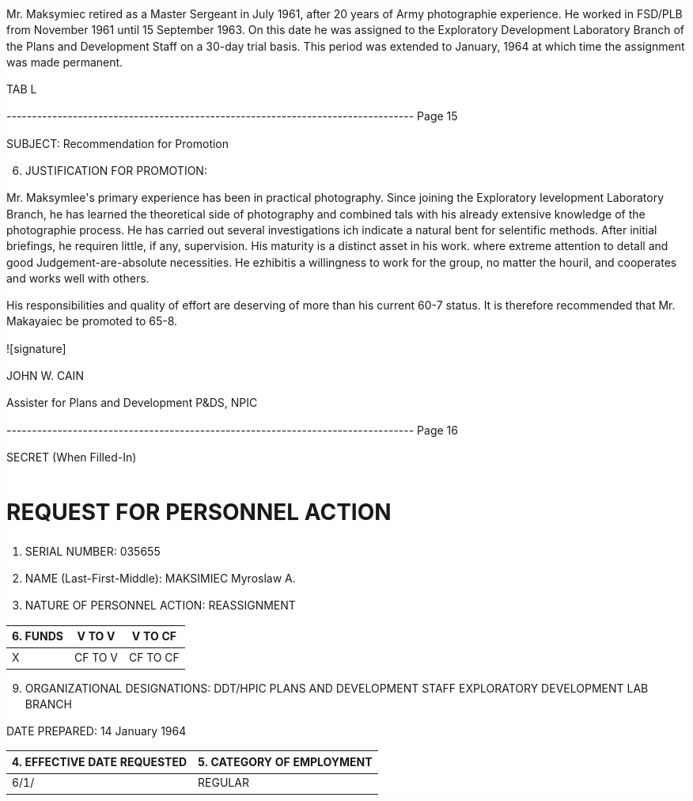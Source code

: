 Mr. Maksymiec retired as a Master Sergeant in July 1961, after 20 years of Army photographie experience. He worked in FSD/PLB from November 1961 until 15 September 1963. On this date he was assigned to the Exploratory Development Laboratory Branch of the Plans and Development Staff on a 30-day trial basis. This period was extended to January, 1964 at which time the assignment was made permanent.

TAB L


-------------------------------------------------------------------------------- Page 15

SUBJECT: Recommendation for Promotion

6. JUSTIFICATION FOR PROMOTION:

Mr. Maksymlee's primary experience has been in practical photography. Since joining the Exploratory Ievelopment Laboratory Branch, he has learned the theoretical side of photography and combined tals with his already extensive knowledge of the photographie process. He has carried out several investigations ich indicate a natural bent for selentific methods. After initial briefings, he requiren little, if any, supervision. His maturity is a distinct asset in his work. where extreme attention to detall and good Judgement-are-absolute necessities. He ezhibitis a willingness to work for the group, no matter the houril, and cooperates and works well with others.

His responsibilities and quality of effort are deserving of more than his current 60-7 status. It is therefore recommended that Mr. Makayaiec be promoted to 65-8.

![signature]

JOHN W. CAIN

Assister for Plans and Development
P&DS, NPIC


-------------------------------------------------------------------------------- Page 16

SECRET
(When Filled-In)

# REQUEST FOR PERSONNEL ACTION

1. SERIAL NUMBER: 035655
2. NAME (Last-First-Middle): MAKSIMIEC Myroslaw A.

3. NATURE OF PERSONNEL ACTION: REASSIGNMENT

| 6. FUNDS | V TO V  | V TO CF  |
| -------- | ------- | -------- |
| X        | CF TO V | CF TO CF |

9. ORGANIZATIONAL DESIGNATIONS:
   DDT/HPIC
   PLANS AND DEVELOPMENT STAFF
   EXPLORATORY DEVELOPMENT LAB BRANCH

DATE PREPARED: 14 January 1964

| 4. EFFECTIVE DATE REQUESTED | 5. CATEGORY OF EMPLOYMENT |
| --------------------------- | ------------------------- |
| 6/1/                        | REGULAR                   |
